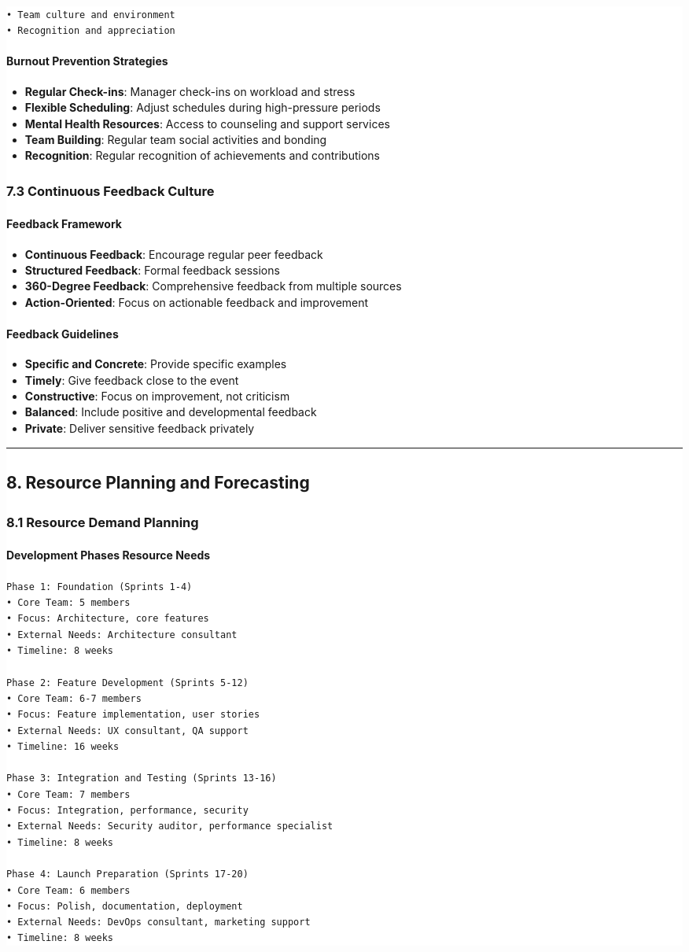 ```
• Team culture and environment
• Recognition and appreciation
```

#### **Burnout Prevention Strategies**
- **Regular Check-ins**: Manager check-ins on workload and stress
- **Flexible Scheduling**: Adjust schedules during high-pressure periods
- **Mental Health Resources**: Access to counseling and support services
- **Team Building**: Regular team social activities and bonding
- **Recognition**: Regular recognition of achievements and contributions

### 7.3 Continuous Feedback Culture

#### **Feedback Framework**
- **Continuous Feedback**: Encourage regular peer feedback
- **Structured Feedback**: Formal feedback sessions
- **360-Degree Feedback**: Comprehensive feedback from multiple sources
- **Action-Oriented**: Focus on actionable feedback and improvement

#### **Feedback Guidelines**
- **Specific and Concrete**: Provide specific examples
- **Timely**: Give feedback close to the event
- **Constructive**: Focus on improvement, not criticism
- **Balanced**: Include positive and developmental feedback
- **Private**: Deliver sensitive feedback privately

---

## 8. Resource Planning and Forecasting

### 8.1 Resource Demand Planning

#### **Development Phases Resource Needs**
```
Phase 1: Foundation (Sprints 1-4)
• Core Team: 5 members
• Focus: Architecture, core features
• External Needs: Architecture consultant
• Timeline: 8 weeks

Phase 2: Feature Development (Sprints 5-12)
• Core Team: 6-7 members
• Focus: Feature implementation, user stories
• External Needs: UX consultant, QA support
• Timeline: 16 weeks

Phase 3: Integration and Testing (Sprints 13-16)
• Core Team: 7 members
• Focus: Integration, performance, security
• External Needs: Security auditor, performance specialist
• Timeline: 8 weeks

Phase 4: Launch Preparation (Sprints 17-20)
• Core Team: 6 members
• Focus: Polish, documentation, deployment
• External Needs: DevOps consultant, marketing support
• Timeline: 8 weeks
```
